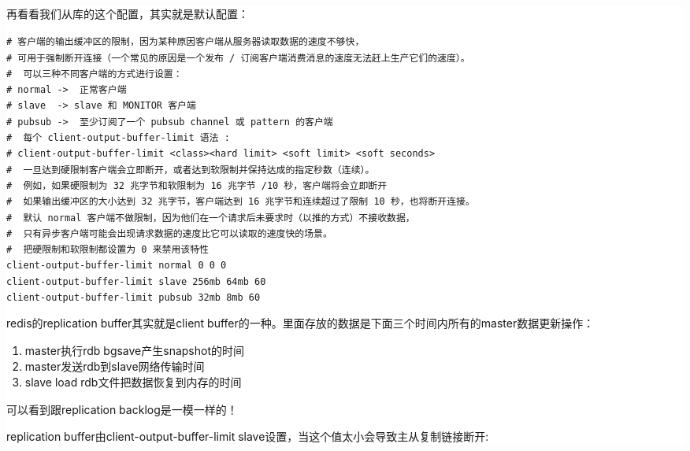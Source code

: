 再看看我们从库的这个配置，其实就是默认配置：

	# 客户端的输出缓冲区的限制，因为某种原因客户端从服务器读取数据的速度不够快，
	# 可用于强制断开连接（一个常见的原因是一个发布 / 订阅客户端消费消息的速度无法赶上生产它们的速度）。
	#  可以三种不同客户端的方式进行设置：
	# normal ->  正常客户端
	# slave  -> slave 和 MONITOR 客户端
	# pubsub ->  至少订阅了一个 pubsub channel 或 pattern 的客户端
	#  每个 client-output-buffer-limit 语法 :
	# client-output-buffer-limit <class><hard limit> <soft limit> <soft seconds>
	#  一旦达到硬限制客户端会立即断开，或者达到软限制并保持达成的指定秒数（连续）。
	#  例如，如果硬限制为 32 兆字节和软限制为 16 兆字节 /10 秒，客户端将会立即断开
	#  如果输出缓冲区的大小达到 32 兆字节，客户端达到 16 兆字节和连续超过了限制 10 秒，也将断开连接。
	#  默认 normal 客户端不做限制，因为他们在一个请求后未要求时（以推的方式）不接收数据，
	#  只有异步客户端可能会出现请求数据的速度比它可以读取的速度快的场景。
	#  把硬限制和软限制都设置为 0 来禁用该特性
	client-output-buffer-limit normal 0 0 0
	client-output-buffer-limit slave 256mb 64mb 60
	client-output-buffer-limit pubsub 32mb 8mb 60


redis的replication buffer其实就是client buffer的一种。里面存放的数据是下面三个时间内所有的master数据更新操作：

1. master执行rdb bgsave产生snapshot的时间
2. master发送rdb到slave网络传输时间
3. slave load rdb文件把数据恢复到内存的时间

可以看到跟replication backlog是一模一样的！

replication buffer由client-output-buffer-limit slave设置，当这个值太小会导致主从复制链接断开:

